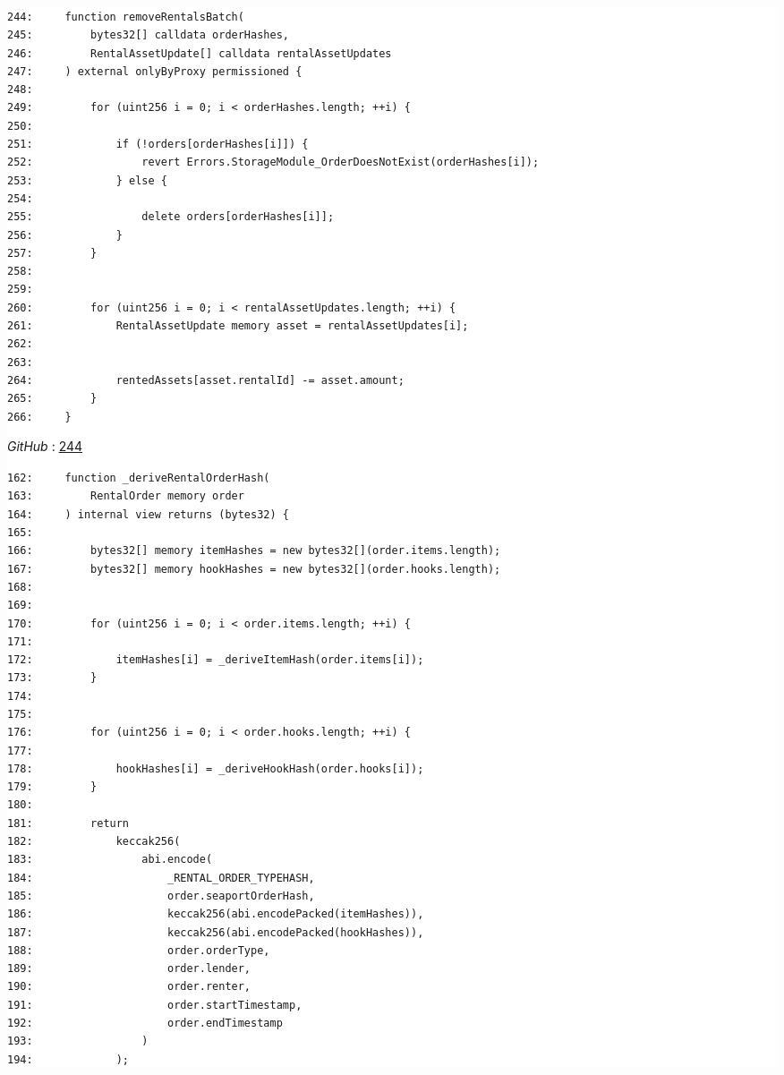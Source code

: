 ```solidity
244:     function removeRentalsBatch(
245:         bytes32[] calldata orderHashes,
246:         RentalAssetUpdate[] calldata rentalAssetUpdates
247:     ) external onlyByProxy permissioned {
248:         
249:         for (uint256 i = 0; i < orderHashes.length; ++i) {
250:             
251:             if (!orders[orderHashes[i]]) {
252:                 revert Errors.StorageModule_OrderDoesNotExist(orderHashes[i]);
253:             } else {
254:                 
255:                 delete orders[orderHashes[i]];
256:             }
257:         }
258: 
259:         
260:         for (uint256 i = 0; i < rentalAssetUpdates.length; ++i) {
261:             RentalAssetUpdate memory asset = rentalAssetUpdates[i];
262: 
263:             
264:             rentedAssets[asset.rentalId] -= asset.amount;
265:         }
266:     }

```


*GitHub* : [244](https://github.com/re-nft/smart-contracts/tree/3ddd32455a849c3c6dc3c3aad7a33a6c9b44c291/src/modules/Storage.sol#L244-L244)

```solidity
162:     function _deriveRentalOrderHash(
163:         RentalOrder memory order
164:     ) internal view returns (bytes32) {
165:         
166:         bytes32[] memory itemHashes = new bytes32[](order.items.length);
167:         bytes32[] memory hookHashes = new bytes32[](order.hooks.length);
168: 
169:         
170:         for (uint256 i = 0; i < order.items.length; ++i) {
171:             
172:             itemHashes[i] = _deriveItemHash(order.items[i]);
173:         }
174: 
175:         
176:         for (uint256 i = 0; i < order.hooks.length; ++i) {
177:             
178:             hookHashes[i] = _deriveHookHash(order.hooks[i]);
179:         }
180: 
181:         return
182:             keccak256(
183:                 abi.encode(
184:                     _RENTAL_ORDER_TYPEHASH,
185:                     order.seaportOrderHash,
186:                     keccak256(abi.encodePacked(itemHashes)),
187:                     keccak256(abi.encodePacked(hookHashes)),
188:                     order.orderType,
189:                     order.lender,
190:                     order.renter,
191:                     order.startTimestamp,
192:                     order.endTimestamp
193:                 )
194:             );
```
